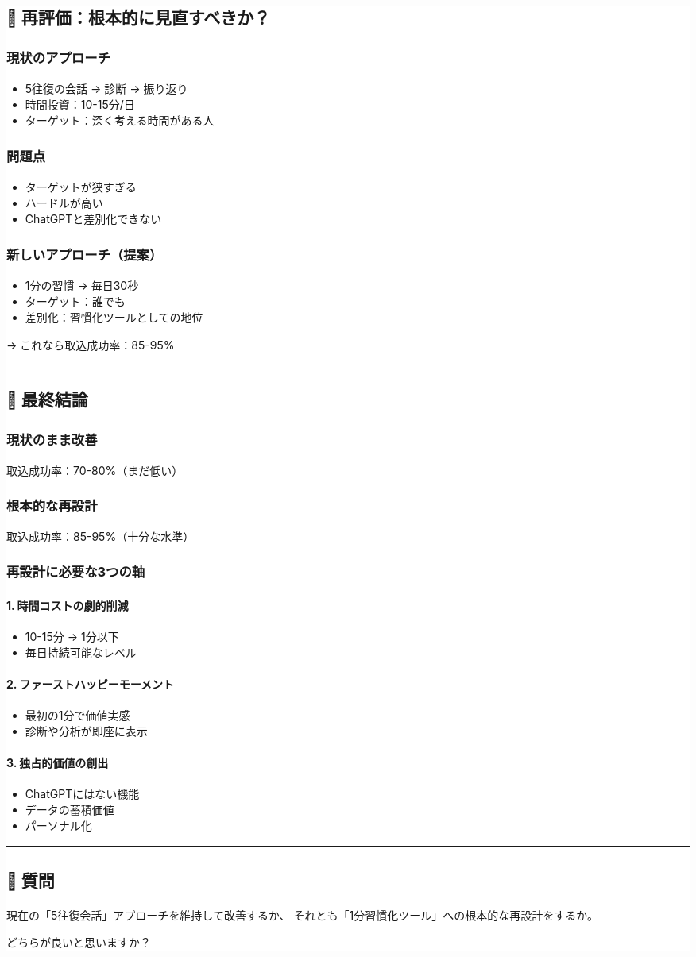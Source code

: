 
## 🎯 再評価：根本的に見直すべきか？

### 現状のアプローチ
- 5往復の会話 → 診断 → 振り返り
- 時間投資：10-15分/日
- ターゲット：深く考える時間がある人

### 問題点
- ターゲットが狭すぎる
- ハードルが高い
- ChatGPTと差別化できない

### 新しいアプローチ（提案）
- 1分の習慣 → 毎日30秒
- ターゲット：誰でも
- 差別化：習慣化ツールとしての地位

→ これなら取込成功率：85-95%

---

## 🏁 最終結論

### 現状のまま改善
取込成功率：70-80%（まだ低い）

### 根本的な再設計
取込成功率：85-95%（十分な水準）

### 再設計に必要な3つの軸

#### 1. 時間コストの劇的削減
- 10-15分 → 1分以下
- 毎日持続可能なレベル

#### 2. ファーストハッピーモーメント
- 最初の1分で価値実感
- 診断や分析が即座に表示

#### 3. 独占的価値の創出
- ChatGPTにはない機能
- データの蓄積価値
- パーソナル化

---

## 💬 質問

現在の「5往復会話」アプローチを維持して改善するか、
それとも「1分習慣化ツール」への根本的な再設計をするか。

どちらが良いと思いますか？

